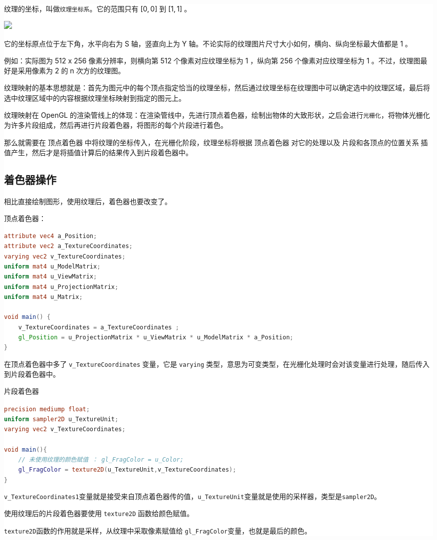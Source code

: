 纹理的坐标，叫做`纹理坐标系`。它的范围只有 $[0,0]$ 到 $[1,1]$ 。


![](https://image.glumes.com/images/2019/04/27/opengl_texture_coordinate.png)


它的坐标原点位于左下角，水平向右为 S 轴，竖直向上为 Y 轴。不论实际的纹理图片尺寸大小如何，横向、纵向坐标最大值都是 1 。

例如：实际图为 512 x 256 像素分辨率，则横向第 512 个像素对应纹理坐标为 1 ，纵向第 256 个像素对应纹理坐标为 1 。不过，纹理图最好是采用像素为 2 的 n 次方的纹理图。


纹理映射的基本思想就是：首先为图元中的每个顶点指定恰当的纹理坐标，然后通过纹理坐标在纹理图中可以确定选中的纹理区域，最后将选中纹理区域中的内容根据纹理坐标映射到指定的图元上。


纹理映射在 OpenGL 的渲染管线上的体现：在渲染管线中，先进行顶点着色器，绘制出物体的大致形状，之后会进行`光栅化`，将物体光栅化为许多片段组成，然后再进行片段着色器，将图形的每个片段进行着色。

那么就需要在 顶点着色器 中将纹理的坐标传入，在光栅化阶段，纹理坐标将根据 顶点着色器 对它的处理以及 片段和各顶点的位置关系 插值产生，然后才是将插值计算后的结果传入到片段着色器中。

## 着色器操作

相比直接绘制图形，使用纹理后，着色器也要改变了。

顶点着色器：

```glsl
attribute vec4 a_Position;
attribute vec2 a_TextureCoordinates;
varying vec2 v_TextureCoordinates;
uniform mat4 u_ModelMatrix;
uniform mat4 u_ViewMatrix;
uniform mat4 u_ProjectionMatrix;
uniform mat4 u_Matrix;

void main() {
    v_TextureCoordinates = a_TextureCoordinates ;
    gl_Position = u_ProjectionMatrix * u_ViewMatrix * u_ModelMatrix * a_Position;
}
```

在顶点着色器中多了 `v_TextureCoordinates` 变量，它是 `varying` 类型，意思为可变类型，在光栅化处理时会对该变量进行处理，随后传入到片段着色器中。

片段着色器

```glsl
precision mediump float;
uniform sampler2D u_TextureUnit;
varying vec2 v_TextureCoordinates;

void main(){
	// 未使用纹理的颜色赋值 ： gl_FragColor = u_Color;
    gl_FragColor = texture2D(u_TextureUnit,v_TextureCoordinates);
}
```


`v_TextureCoordinates1`变量就是接受来自顶点着色器传的值，`u_TextureUnit`变量就是使用的采样器，类型是`sampler2D`。

使用纹理后的片段着色器要使用 `texture2D` 函数给颜色赋值。

`texture2D`函数的作用就是采样，从纹理中采取像素赋值给 `gl_FragColor`变量，也就是最后的颜色。
